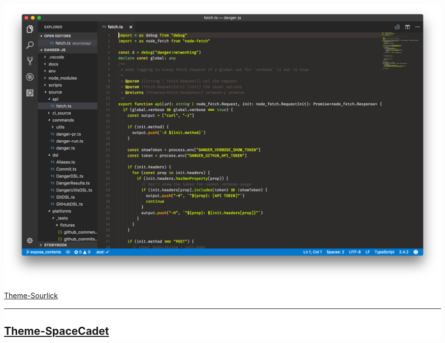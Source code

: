 [![Sourlick](/assets/img/vscode/775/Sourlick.png)](/assets/img/vscode/775/Sourlick.png)

<a class="bth btn-danger btn-block text-white text-center" href="https://marketplace.visualstudio.com/items?itemName=gerane.Theme-Sourlick">Theme-Sourlick</a>

---


## [Theme-SpaceCadet](https://marketplace.visualstudio.com/items?itemName=gerane.Theme-SpaceCadet)